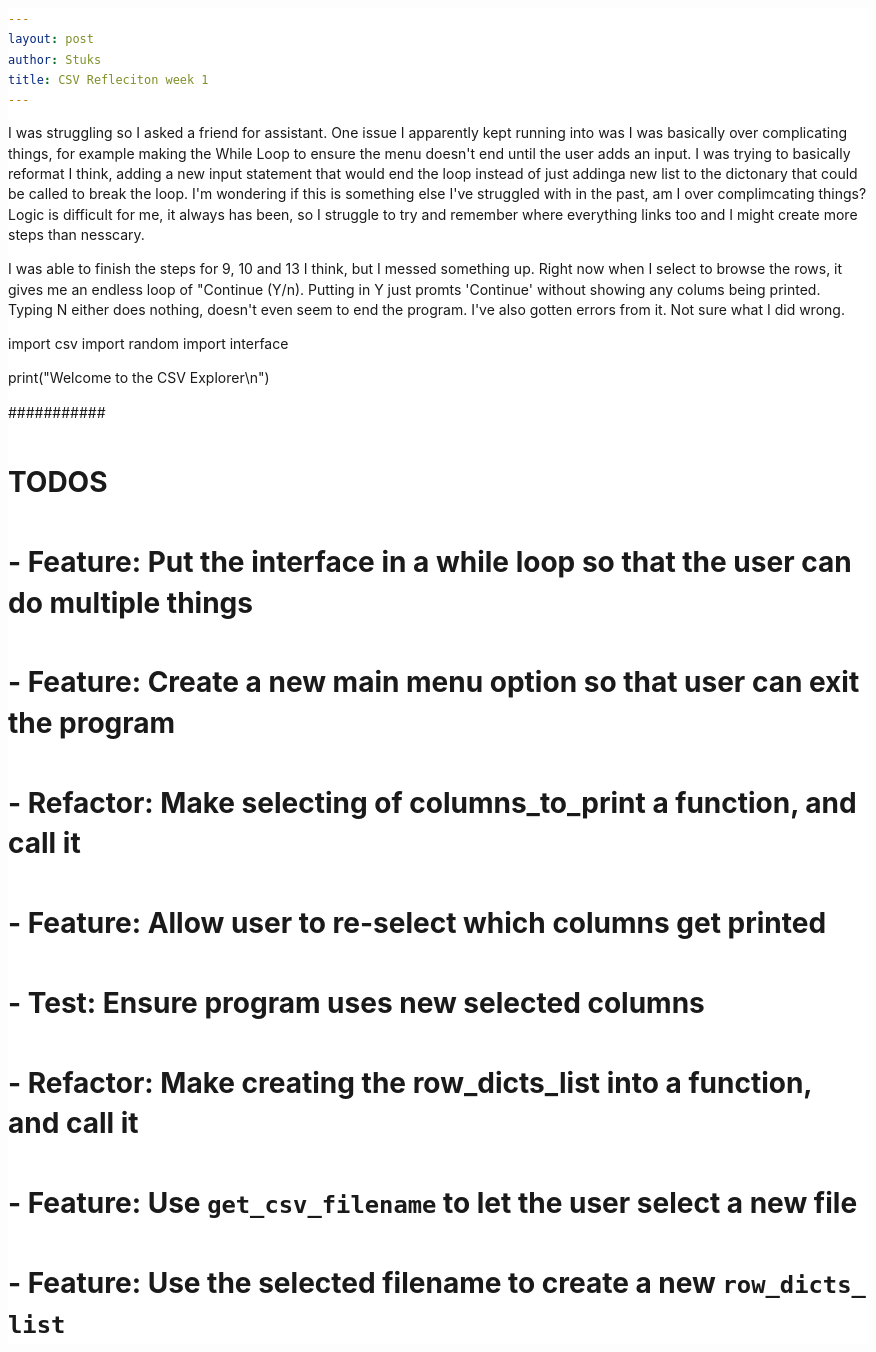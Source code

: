 ```yaml
---
layout: post
author: Stuks
title: CSV Refleciton week 1
---
```



I was struggling so I asked a friend for assistant. One issue I apparently kept running into was I was basically over complicating things, for example making the While Loop to ensure the menu doesn't end until the user adds an input. I was trying to basically reformat I think, adding a new input statement that would end the loop instead of just addinga new list to the dictonary that could be called to break the loop. I'm wondering if this is something else I've struggled with in the past, am I over complimcating things? Logic is difficult for me, it always has been, so I struggle to try and remember where everything links too and I might create more steps than nesscary. 

I was able to finish the steps for 9, 10 and 13 I think, but I messed something up. Right now when I select to browse the rows, it gives me an endless loop of "Continue (Y/n). Putting in Y just promts 'Continue' without showing any colums being printed. Typing N either does nothing, doesn't even seem to end the program. I've also gotten errors from it. Not sure what I did wrong.


<iframe src="https://trinket.io/embed/python3/e15a95b9b6" width="100%" height="356" frameborder="0" marginwidth="0" marginheight="0" allowfullscreen></iframe>


import csv
import random
import interface

print("Welcome to the CSV Explorer\n")

###########
# TODOS
# - Feature: Put the interface in a while loop so that the user can do multiple things
# - Feature: Create a new main menu option so that user can exit the program
# - Refactor: Make selecting of columns_to_print a function, and call it
# - Feature: Allow user to re-select which columns get printed
# - Test: Ensure program uses new selected columns
#
# - Refactor: Make creating the row_dicts_list into a function, and call it
# - Feature: Use `get_csv_filename` to let the user select a new file
# - Feature: Use the selected filename to create a new `row_dicts_list`